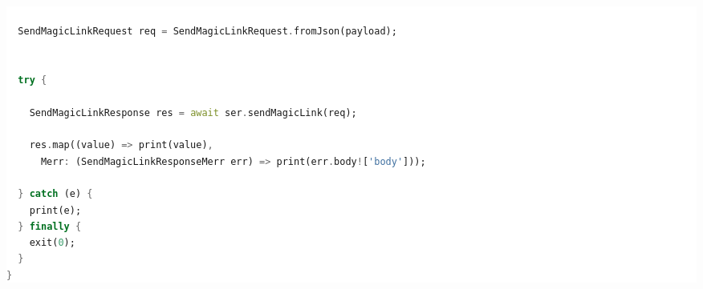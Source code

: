 ```dart

  SendMagicLinkRequest req = SendMagicLinkRequest.fromJson(payload);

  
  try {

	SendMagicLinkResponse res = await ser.sendMagicLink(req);

    res.map((value) => print(value),
	  Merr: (SendMagicLinkResponseMerr err) => print(err.body!['body']));	
  
  } catch (e) {
    print(e);
  } finally {
    exit(0);
  }
}
```

